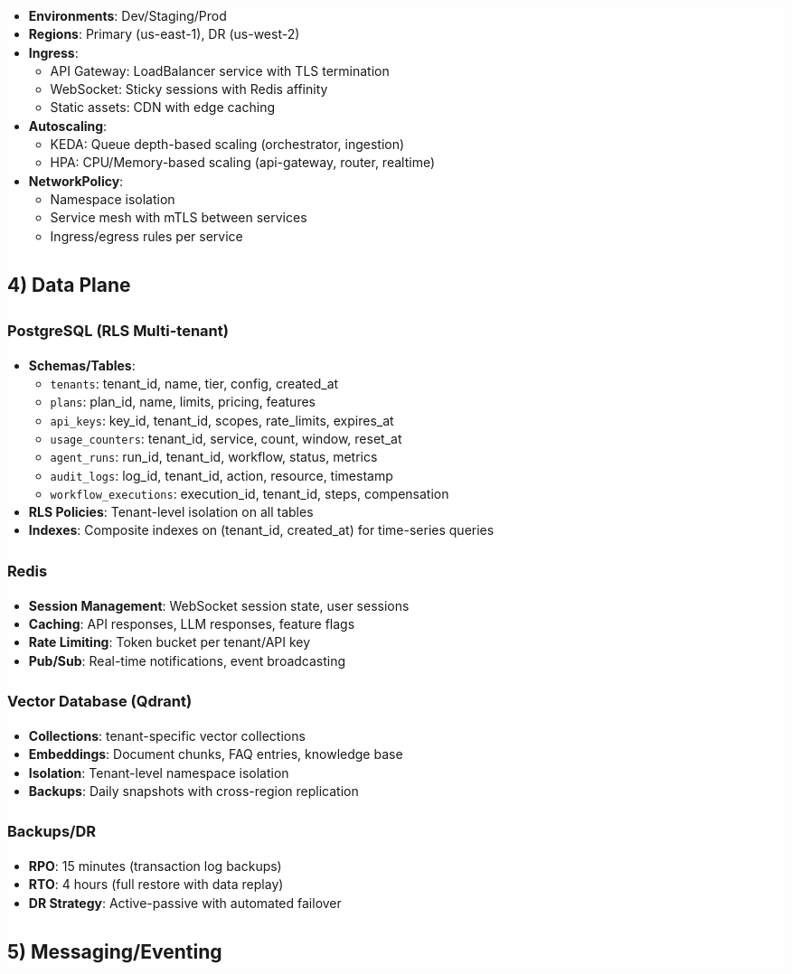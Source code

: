 - **Environments**: Dev/Staging/Prod
- **Regions**: Primary (us-east-1), DR (us-west-2)
- **Ingress**:
  - API Gateway: LoadBalancer service with TLS termination
  - WebSocket: Sticky sessions with Redis affinity
  - Static assets: CDN with edge caching
- **Autoscaling**:
  - KEDA: Queue depth-based scaling (orchestrator, ingestion)
  - HPA: CPU/Memory-based scaling (api-gateway, router, realtime)
- **NetworkPolicy**:
  - Namespace isolation
  - Service mesh with mTLS between services
  - Ingress/egress rules per service

## 4) Data Plane

### PostgreSQL (RLS Multi-tenant)

- **Schemas/Tables**:
  - `tenants`: tenant_id, name, tier, config, created_at
  - `plans`: plan_id, name, limits, pricing, features
  - `api_keys`: key_id, tenant_id, scopes, rate_limits, expires_at
  - `usage_counters`: tenant_id, service, count, window, reset_at
  - `agent_runs`: run_id, tenant_id, workflow, status, metrics
  - `audit_logs`: log_id, tenant_id, action, resource, timestamp
  - `workflow_executions`: execution_id, tenant_id, steps, compensation
- **RLS Policies**: Tenant-level isolation on all tables
- **Indexes**: Composite indexes on (tenant_id, created_at) for time-series queries

### Redis

- **Session Management**: WebSocket session state, user sessions
- **Caching**: API responses, LLM responses, feature flags
- **Rate Limiting**: Token bucket per tenant/API key
- **Pub/Sub**: Real-time notifications, event broadcasting

### Vector Database (Qdrant)

- **Collections**: tenant-specific vector collections
- **Embeddings**: Document chunks, FAQ entries, knowledge base
- **Isolation**: Tenant-level namespace isolation
- **Backups**: Daily snapshots with cross-region replication

### Backups/DR

- **RPO**: 15 minutes (transaction log backups)
- **RTO**: 4 hours (full restore with data replay)
- **DR Strategy**: Active-passive with automated failover

## 5) Messaging/Eventing
